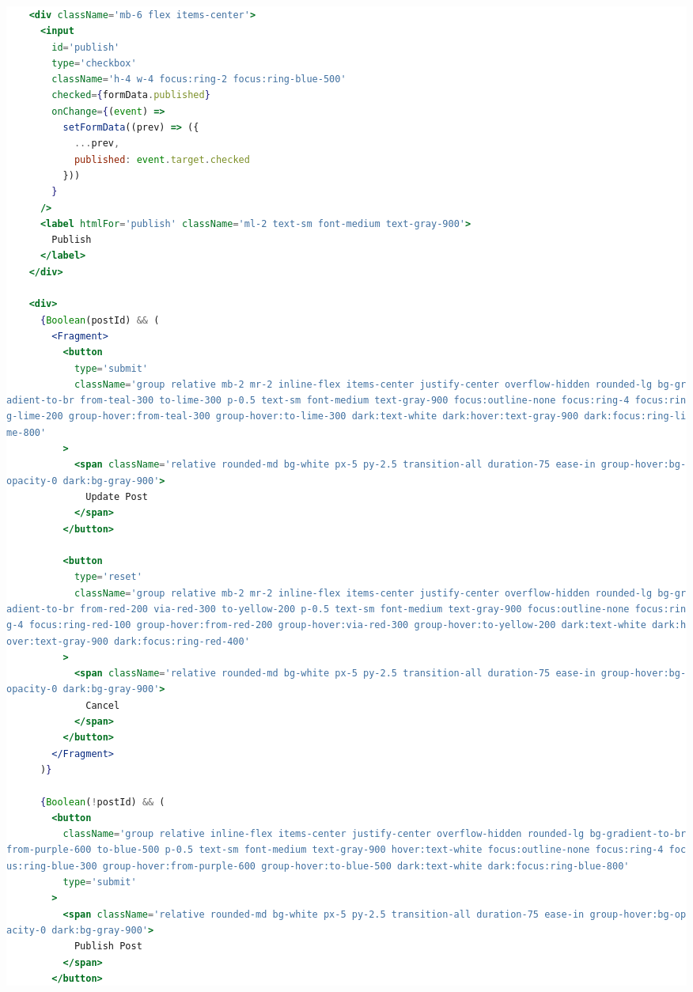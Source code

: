 ```jsx
    <div className='mb-6 flex items-center'>
      <input
        id='publish'
        type='checkbox'
        className='h-4 w-4 focus:ring-2 focus:ring-blue-500'
        checked={formData.published}
        onChange={(event) =>
          setFormData((prev) => ({
            ...prev,
            published: event.target.checked
          }))
        }
      />
      <label htmlFor='publish' className='ml-2 text-sm font-medium text-gray-900'>
        Publish
      </label>
    </div>

    <div>
      {Boolean(postId) && (
        <Fragment>
          <button
            type='submit'
            className='group relative mb-2 mr-2 inline-flex items-center justify-center overflow-hidden rounded-lg bg-gradient-to-br from-teal-300 to-lime-300 p-0.5 text-sm font-medium text-gray-900 focus:outline-none focus:ring-4 focus:ring-lime-200 group-hover:from-teal-300 group-hover:to-lime-300 dark:text-white dark:hover:text-gray-900 dark:focus:ring-lime-800'
          >
            <span className='relative rounded-md bg-white px-5 py-2.5 transition-all duration-75 ease-in group-hover:bg-opacity-0 dark:bg-gray-900'>
              Update Post
            </span>
          </button>

          <button
            type='reset'
            className='group relative mb-2 mr-2 inline-flex items-center justify-center overflow-hidden rounded-lg bg-gradient-to-br from-red-200 via-red-300 to-yellow-200 p-0.5 text-sm font-medium text-gray-900 focus:outline-none focus:ring-4 focus:ring-red-100 group-hover:from-red-200 group-hover:via-red-300 group-hover:to-yellow-200 dark:text-white dark:hover:text-gray-900 dark:focus:ring-red-400'
          >
            <span className='relative rounded-md bg-white px-5 py-2.5 transition-all duration-75 ease-in group-hover:bg-opacity-0 dark:bg-gray-900'>
              Cancel
            </span>
          </button>
        </Fragment>
      )}

      {Boolean(!postId) && (
        <button
          className='group relative inline-flex items-center justify-center overflow-hidden rounded-lg bg-gradient-to-br from-purple-600 to-blue-500 p-0.5 text-sm font-medium text-gray-900 hover:text-white focus:outline-none focus:ring-4 focus:ring-blue-300 group-hover:from-purple-600 group-hover:to-blue-500 dark:text-white dark:focus:ring-blue-800'
          type='submit'
        >
          <span className='relative rounded-md bg-white px-5 py-2.5 transition-all duration-75 ease-in group-hover:bg-opacity-0 dark:bg-gray-900'>
            Publish Post
          </span>
        </button>
```
